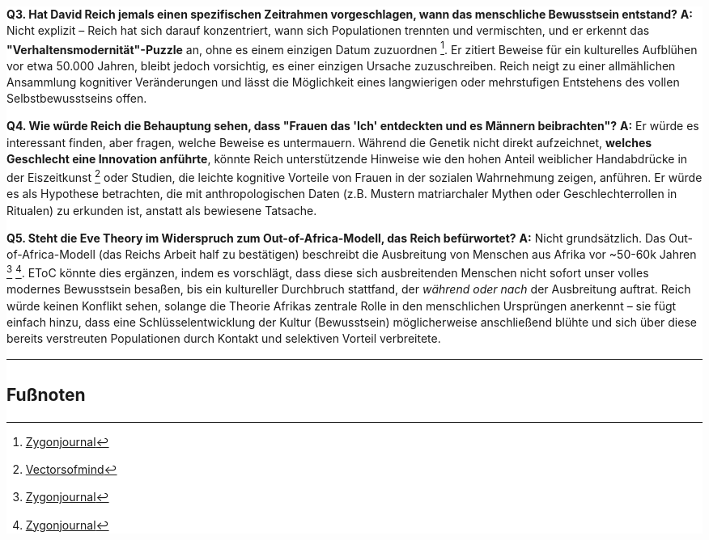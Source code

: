 **Q3. Hat David Reich jemals einen spezifischen Zeitrahmen vorgeschlagen, wann das menschliche Bewusstsein entstand?** 
**A:** Nicht explizit – Reich hat sich darauf konzentriert, wann sich Populationen trennten und vermischten, und er erkennt das **"Verhaltensmodernität"-Puzzle** an, ohne es einem einzigen Datum zuzuordnen [^oai9]. Er zitiert Beweise für ein kulturelles Aufblühen vor etwa 50.000 Jahren, bleibt jedoch vorsichtig, es einer einzigen Ursache zuzuschreiben. Reich neigt zu einer allmählichen Ansammlung kognitiver Veränderungen und lässt die Möglichkeit eines langwierigen oder mehrstufigen Entstehens des vollen Selbstbewusstseins offen.

**Q4. Wie würde Reich die Behauptung sehen, dass "Frauen das 'Ich' entdeckten und es Männern beibrachten"?** 
**A:** Er würde es interessant finden, aber fragen, welche Beweise es untermauern. Während die Genetik nicht direkt aufzeichnet, **welches Geschlecht eine Innovation anführte**, könnte Reich unterstützende Hinweise wie den hohen Anteil weiblicher Handabdrücke in der Eiszeitkunst [^oai23] oder Studien, die leichte kognitive Vorteile von Frauen in der sozialen Wahrnehmung zeigen, anführen. Er würde es als Hypothese betrachten, die mit anthropologischen Daten (z.B. Mustern matriarchaler Mythen oder Geschlechterrollen in Ritualen) zu erkunden ist, anstatt als bewiesene Tatsache.

**Q5. Steht die Eve Theory im Widerspruch zum Out-of-Africa-Modell, das Reich befürwortet?** 
**A:** Nicht grundsätzlich. Das Out-of-Africa-Modell (das Reichs Arbeit half zu bestätigen) beschreibt die Ausbreitung von Menschen aus Afrika vor ~50-60k Jahren [^oai53] [^oai16]. EToC könnte dies ergänzen, indem es vorschlägt, dass diese sich ausbreitenden Menschen nicht sofort unser volles modernes Bewusstsein besaßen, bis ein kultureller Durchbruch stattfand, der *während oder nach* der Ausbreitung auftrat. Reich würde keinen Konflikt sehen, solange die Theorie Afrikas zentrale Rolle in den menschlichen Ursprüngen anerkennt – sie fügt einfach hinzu, dass eine Schlüsselentwicklung der Kultur (Bewusstsein) möglicherweise anschließend blühte und sich über diese bereits verstreuten Populationen durch Kontakt und selektiven Vorteil verbreitete.

---

## Fußnoten

[^oai1]: [Pumpkinperson](https://pumpkinperson.com/tag/david-reich/#:~:text=,David%20Reich%2C%20pg%2018)
[^oai2]: [Vectorsofmind](https://www.vectorsofmind.com/p/eve-theory-of-consciousness-v3#:~:text=My%20thesis%20is%20that%20women,of%20the%20idea%20are%20still)
[^oai3]: [Snakecult](https://snakecult.net/posts/froese-ritualized-mind-eve-theory/#:~:text=discovery%2C%20likely%20made%20by%20certain,to%20ritualize%20mind%20alteration)
[^oai4]: [Snakecult](https://snakecult.net/posts/froese-ritualized-mind-eve-theory/#:~:text=at%20the%20dawn%20of%20human,It%20thus%20complements)
[^oai5]: [Snakecult](https://snakecult.net/posts/froese-ritualized-mind-eve-theory/#:~:text=genetic%20consequences%20,in%20paleogenomics%2C%20archaeology%2C%20and%20psychology)
[^oai6]: [Aporiamagazine](https://www.aporiamagazine.com/p/overwhelming-evidence-of-recent-evolution#:~:text=alongside%20the%20overall%20trend,selection%20to%20be%20bred%20out)
[^oai7]: [Zygonjournal](https://www.zygonjournal.org/article/id/14927/#:~:text=Anthropological%20evidence%20pointed%20to%20a,After%20this%20time%2C%20the)
[^oai8]: [Zygonjournal](https://www.zygonjournal.org/article/id/14927/#:~:text=the%20world%27s%20first%20representational%20art,are%20recognizable%20as%20transcendent%20art)
[^oai9]: [Zygonjournal](https://www.zygonjournal.org/article/id/14927/#:~:text=The%20anthropologist%20best%20known%20for,the%20development%20of%20complex%20behavior)
[^oai10]: [Vectorsofmind](https://www.vectorsofmind.com/p/eve-theory-of-consciousness-v3#:~:text=Chomsky%20and%20another%20linguist%20named,genes%20of%20millions%20of%20people)
[^oai11]: [Vectorsofmind](https://www.vectorsofmind.com/p/the-eve-theory-of-consciousness#:~:text=For%20Chomsky%20language%20is%20far,%E2%80%9D)
[^oai12]: [Pumpkinperson](https://pumpkinperson.com/tag/david-reich/#:~:text=,)
[^oai13]: [Pumpkinperson](https://pumpkinperson.com/tag/david-reich/#:~:text=our%20survey,David%20Reich%2C%20pg%2018)
[^oai14]: [Vectorsofmind](https://www.vectorsofmind.com/p/eve-theory-of-consciousness-v3#:~:text=switch,sapience%20being%20very%20psychologically%20strange)
[^oai15]: [Zygonjournal](https://www.zygonjournal.org/article/id/14927/#:~:text=Klein%27s%20hypothesis%20came%20under%20intense,whether%20biological%20change%20contributed%20to)
[^oai16]: [Zygonjournal](https://www.zygonjournal.org/article/id/14927/#:~:text=The%20dramatic%20acceleration%20of%20change,of%20Later%20Stone%20Age%20cultures)
[^oai17]: [Zygonjournal](https://www.zygonjournal.org/article/id/14927/#:~:text=evidence%20of%20stone%20tool%20types,woolly%20mammoth%20tusk%2C%20found%20in)
[^oai18]: [Zygonjournal](https://www.zygonjournal.org/article/id/14927/#:~:text=The%20natural%20explanation%20for%20all,lived%20in%20each%20place%20before)
[^oai19]: [Vectorsofmind](https://www.vectorsofmind.com/p/eve-theory-of-consciousness-v3#:~:text=niche%20in%20the%20subsequent%20thousands,In)
[^oai20]: [Vectorsofmind](https://www.vectorsofmind.com/p/the-eve-theory-of-consciousness#:~:text=to%20population%20geneticists%20all%20humans,on%20earth%20is%20his%20descendent)
[^oai21]: [Vectorsofmind](https://www.vectorsofmind.com/p/eve-theory-of-consciousness-v3#:~:text=%E2%80%9CIn%20the%20beginning%2C%20there%20was,1)
[^oai22]: [Snakecult](https://snakecult.net/posts/froese-ritualized-mind-eve-theory/#:~:text=that%20cultural%20ritual%20practices%20%E2%80%93,This%20paper%20presents%20a%20deep)
[^oai23]: [Vectorsofmind](https://www.vectorsofmind.com/p/eve-theory-of-consciousness-v3#:~:text=one%20of%20the%20first%20technologies,quarters%20of%20these)
[^oai24]: [Vectorsofmind](https://www.vectorsofmind.com/p/the-eve-theory-of-consciousness#:~:text=Judging%20from%20cultural%20artifacts%E2%80%94myths%2C%20megaliths,recorded%20in%20creation%20myths%20worldwide)

[^oai25]: [Vectorsofmind](https://www.vectorsofmind.com/p/the-eve-theory-of-consciousness#:~:text=the%20invention%20of%20agriculture%20the,world%20over)
[^oai26]: [Vectorsofmind](https://www.vectorsofmind.com/p/the-eve-theory-of-consciousness#:~:text=tasted%20self,recorded%20in%20creation%20myths%20worldwide)
[^oai27]: [Vectorsofmind](https://www.vectorsofmind.com/p/the-eve-theory-of-consciousness#:~:text=This%20birth%20also%20brought%20death,of%20agriculture%20the%20world%20over)
[^oai28]: [Vectorsofmind](https://www.vectorsofmind.com/p/the-eve-theory-of-consciousness#:~:text=god,recorded%20in%20creation%20myths%20worldwide)
[^oai29]: [Vectorsofmind](https://www.vectorsofmind.com/p/the-eve-theory-of-consciousness#:~:text=sated,of%20agriculture%20the%20world%20over)
[^oai30]: [Vectorsofmind](https://www.vectorsofmind.com/p/the-eve-theory-of-consciousness#:~:text=prevent%20it,of%20agriculture%20the%20world%20over)
[^oai31]: [Vectorsofmind](https://www.vectorsofmind.com/p/the-eve-theory-of-consciousness#:~:text=blown,metaphysics%20were%20developed%20by%20philosophical)
[^oai32]: [Vectorsofmind](https://www.vectorsofmind.com/p/the-eve-theory-of-consciousness#:~:text=Today%20the%20self%20is%20acquired,with%20the%20power%20of%20abstractions)
[^oai33]: [Vectorsofmind](https://www.vectorsofmind.com/p/eve-theory-of-consciousness-v3#:~:text=This%20is%20simply%20not%20true%2C,I%20go%20into%20other%20problems)
[^oai34]: [Vectorsofmind](https://www.vectorsofmind.com/p/eve-theory-of-consciousness-v3#:~:text=recursion%20started%20to%20evolve%2C%20it,for%20this%20to%20develop%20young)
[^oai35]: [Snakecult](https://snakecult.net/posts/froese-ritualized-mind-eve-theory/#:~:text=those%20stories%20persisted,not%20only%20unifies%20disparate%20data)
[^oai36]: [Vectorsofmind](https://www.vectorsofmind.com/p/the-eve-theory-of-consciousness#:~:text=Bicameral%20breakdown%20is%20unique%20among,psychology%2C%20comparative%20mythology%2C%20and%20anthropology)
[^oai37]: [Vectorsofmind](https://www.vectorsofmind.com/p/the-eve-theory-of-consciousness#:~:text=opens%20the%20theory%20to%20falsification,psychology%2C%20comparative%20mythology%2C%20and%20anthropology)
[^oai38]: [Vectorsofmind](https://www.vectorsofmind.com/p/eve-theory-of-consciousness-v3#:~:text=The%20fact%20that%20creation%20myths,of%20the%20transition%20to%20sapience)
[^oai39]: [Snakecult](https://snakecult.net/posts/froese-ritualized-mind-eve-theory/#:~:text=have%20noted%20sites%20like%20Tsodilo,see%20common%20archetypes%20across%20myths)
[^oai40]: [Snakecult](https://snakecult.net/posts/froese-ritualized-mind-eve-theory/#:~:text=one%20of%20the%20oldest%20snake,No%20alternative%20model)
[^oai41]: [Snakecult](https://snakecult.net/posts/froese-ritualized-mind-eve-theory/#:~:text=can%20be%20viewed%20as%20an,By)
[^oai42]: [Snakecult](https://snakecult.net/posts/froese-ritualized-mind-eve-theory/#:~:text=archaeological%20signs%20of%20a%20Paleolithic,It%20thus%20complements)
[^oai43]: [Pumpkinperson](https://pumpkinperson.com/tag/david-reich/#:~:text=genetic%20change,David%20Reich%2C%20pg%2018)
[^oai44]: [Aporiamagazine](https://www.aporiamagazine.com/p/overwhelming-evidence-of-recent-evolution#:~:text=continuous%20selection%20to%20be%20bred,out)
[^oai45]: [Aporiamagazine](https://www.aporiamagazine.com/p/overwhelming-evidence-of-recent-evolution#:~:text=Most%20interesting%20is%20that%20the,over%20part%20reflects%20these%20other)
[^oai46]: [Snakecult](https://snakecult.net/posts/froese-ritualized-mind-eve-theory/#:~:text=genetic%20consequences%20,but%20also%20generates)
[^oai47]: [Vectorsofmind](https://www.vectorsofmind.com/p/the-eve-theory-of-consciousness#:~:text=The%20technical%20name%20for%20this,What%20if%20we%20performed%20this)
[^oai48]: [Vectorsofmind](https://www.vectorsofmind.com/p/the-eve-theory-of-consciousness#:~:text=into%20a%20mind%20palace,were%20developed%20by%20philosophical%20zombies)
[^oai49]: [Vectorsofmind](https://www.vectorsofmind.com/p/the-eve-theory-of-consciousness#:~:text=I%20believe%20Jaynes%20is%20right,of%20Mind%20point%20the%20way)
[^oai50]: [Vectorsofmind](https://www.vectorsofmind.com/p/the-eve-theory-of-consciousness#:~:text=Very%20briefly%2C%20I%20studied%20how,degree%20the%20guide%20to%20action%E2%80%9D)
[^oai51]: [Zygonjournal](https://www.zygonjournal.org/article/id/14927/#:~:text=an%20important%20part%20of%20the,at%20which%20human%20mutations%20occur)
[^oai52]: [Aporiamagazine](https://www.aporiamagazine.com/p/overwhelming-evidence-of-recent-evolution#:~:text=David%20Reich%20is%20the%20Harvard,DNA%20to%20elucidate%20human%20adaptation%E2%80%99)
[^oai53]: [Zygonjournal](https://www.zygonjournal.org/article/id/14927/#:~:text=branches%20that%20left%20the%20main,it%20is%20important%20to%20realize)
[^oai54]: [Vectorsofmind](https://www.vectorsofmind.com/p/the-eve-theory-of-consciousness#:~:text=The%20fatal%20flaw%20is%20Jaynes%E2%80%99s,awareness)
[^oai55]: [Vectorsofmind](https://www.vectorsofmind.com/p/the-eve-theory-of-consciousness#:~:text=Instead%20Jaynes%20asks%20adherents%20to,were%20developed%20by%20philosophical%20zombies)
[^1]: Julian Jaynes’ umstrittene *bikamerale Geist*-Theorie (1976) argumentierte, dass Menschen noch vor ~3.000 Jahren nicht im modernen Sinne selbstbewusst waren; stattdessen erlebten sie halluzinierte Stimmen (interpretiert als Götter), die ihre Handlungen leiteten. Während nur wenige Gelehrte Jaynes’ spätes Datum akzeptieren, inspiriert seine Idee, dass Bewusstsein einen definierbaren Ursprung hat und nicht immer bei uns war, Erkundungen wie EToC [^oai54] [^oai55].